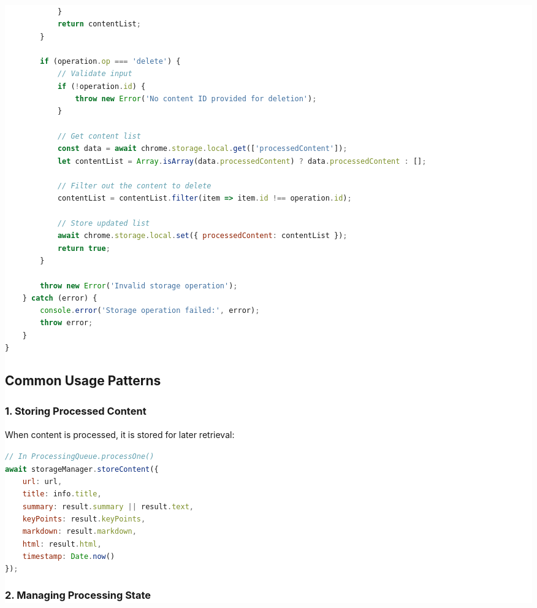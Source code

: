 ```javascript
            }
            return contentList;
        }

        if (operation.op === 'delete') {
            // Validate input
            if (!operation.id) {
                throw new Error('No content ID provided for deletion');
            }

            // Get content list
            const data = await chrome.storage.local.get(['processedContent']);
            let contentList = Array.isArray(data.processedContent) ? data.processedContent : [];
            
            // Filter out the content to delete
            contentList = contentList.filter(item => item.id !== operation.id);
            
            // Store updated list
            await chrome.storage.local.set({ processedContent: contentList });
            return true;
        }

        throw new Error('Invalid storage operation');
    } catch (error) {
        console.error('Storage operation failed:', error);
        throw error;
    }
}
```

## Common Usage Patterns

### 1. Storing Processed Content

When content is processed, it is stored for later retrieval:

```javascript
// In ProcessingQueue.processOne()
await storageManager.storeContent({
    url: url,
    title: info.title,
    summary: result.summary || result.text,
    keyPoints: result.keyPoints,
    markdown: result.markdown,
    html: result.html,
    timestamp: Date.now()
});
```

### 2. Managing Processing State
